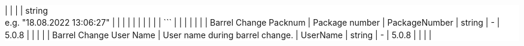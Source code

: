 |                                                       |                                                                                                                                                                                                                                                                                                                                                                                                                             |                                             | string<br />e.g. "18.08.2022 13:06:27"                                                                                                                                                                                                                                                                                                                                                                                                                                                                                                                                                                                              |              |              |                   |              |                         |
|                                                       |                                                                                                                                                                                                                                                                                                                                                                                                                             |                                             | ```                                                                                                                                                                                                                                                                                                                                                                                                                                                                                                                                                                                                                                 |              |              |                   |              |                         |
| Barrel Change Packnum                                 | Package number                                                                                                                                                                                                                                                                                                                                                                                                              | PackageNumber                               | string                                                                                                                                                                                                                                                                                                                                                                                                                                                                                                                                                                                                                              | -            | 5.0.8        |                   |              |                         |
| Barrel Change User Name                               | User name during barrel change.                                                                                                                                                                                                                                                                                                                                                                                             | UserName                                    | string                                                                                                                                                                                                                                                                                                                                                                                                                                                                                                                                                                                                                              | -            | 5.0.8        |                   |              |                         |